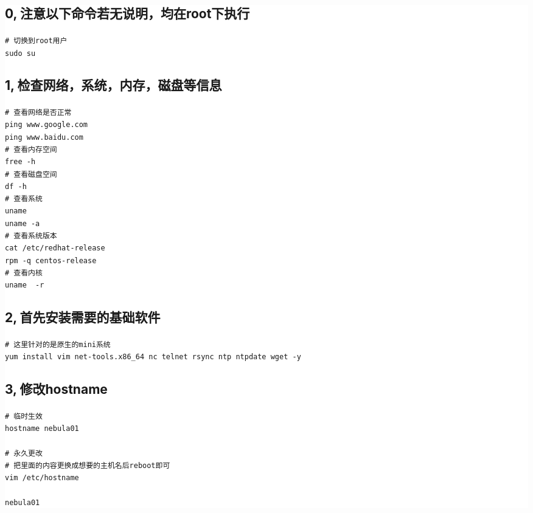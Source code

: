 

## 0, 注意以下命令若无说明，均在root下执行

```shell
# 切换到root用户
sudo su
```



## 1, 检查网络，系统，内存，磁盘等信息

```shell
# 查看网络是否正常
ping www.google.com
ping www.baidu.com
# 查看内存空间
free -h
# 查看磁盘空间
df -h
# 查看系统
uname
uname -a
# 查看系统版本
cat /etc/redhat-release
rpm -q centos-release
# 查看内核
uname  -r
```



## 2, 首先安装需要的基础软件

```shell
# 这里针对的是原生的mini系统
yum install vim net-tools.x86_64 nc telnet rsync ntp ntpdate wget -y
```



## 3, 修改hostname

```shell
# 临时生效
hostname nebula01

# 永久更改
# 把里面的内容更换成想要的主机名后reboot即可
vim /etc/hostname

nebula01
```
